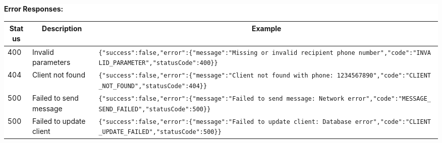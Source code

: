 **Error Responses:**

| Status | Description | Example |
|--------|-------------|---------|
| 400 | Invalid parameters | `{"success":false,"error":{"message":"Missing or invalid recipient phone number","code":"INVALID_PARAMETER","statusCode":400}}` |
| 404 | Client not found | `{"success":false,"error":{"message":"Client not found with phone: 1234567890","code":"CLIENT_NOT_FOUND","statusCode":404}}` |
| 500 | Failed to send message | `{"success":false,"error":{"message":"Failed to send message: Network error","code":"MESSAGE_SEND_FAILED","statusCode":500}}` |
| 500 | Failed to update client | `{"success":false,"error":{"message":"Failed to update client: Database error","code":"CLIENT_UPDATE_FAILED","statusCode":500}}` |

